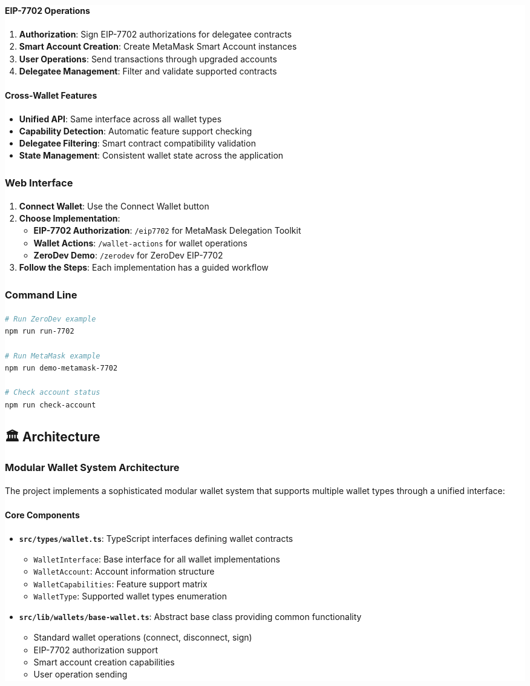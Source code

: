 #### EIP-7702 Operations
1. **Authorization**: Sign EIP-7702 authorizations for delegatee contracts
2. **Smart Account Creation**: Create MetaMask Smart Account instances
3. **User Operations**: Send transactions through upgraded accounts
4. **Delegatee Management**: Filter and validate supported contracts

#### Cross-Wallet Features
- **Unified API**: Same interface across all wallet types
- **Capability Detection**: Automatic feature support checking
- **Delegatee Filtering**: Smart contract compatibility validation
- **State Management**: Consistent wallet state across the application

### Web Interface

1. **Connect Wallet**: Use the Connect Wallet button
2. **Choose Implementation**:
   - **EIP-7702 Authorization**: `/eip7702` for MetaMask Delegation Toolkit
   - **Wallet Actions**: `/wallet-actions` for wallet operations
   - **ZeroDev Demo**: `/zerodev` for ZeroDev EIP-7702
3. **Follow the Steps**: Each implementation has a guided workflow

### Command Line

```bash
# Run ZeroDev example
npm run run-7702

# Run MetaMask example
npm run demo-metamask-7702

# Check account status
npm run check-account
```

## 🏛️ Architecture

### Modular Wallet System Architecture

The project implements a sophisticated modular wallet system that supports multiple wallet types through a unified interface:

#### Core Components

- **`src/types/wallet.ts`**: TypeScript interfaces defining wallet contracts
  - `WalletInterface`: Base interface for all wallet implementations
  - `WalletAccount`: Account information structure
  - `WalletCapabilities`: Feature support matrix
  - `WalletType`: Supported wallet types enumeration

- **`src/lib/wallets/base-wallet.ts`**: Abstract base class providing common functionality
  - Standard wallet operations (connect, disconnect, sign)
  - EIP-7702 authorization support
  - Smart account creation capabilities
  - User operation sending
